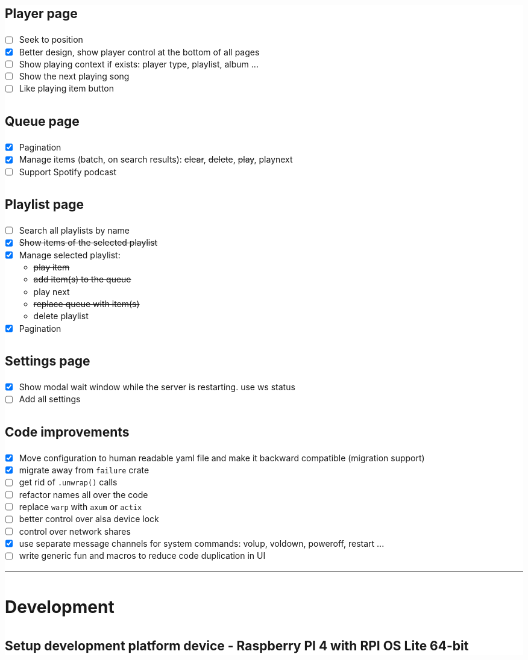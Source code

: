  
 ## Player page
* [ ] Seek to position
* [x] Better design, show player control at the bottom of all pages
* [ ] Show playing context if exists: player type, playlist, album ...
* [ ] Show the next playing song
* [ ] Like playing item button
  
## Queue page
* [x] Pagination
* [x] Manage items (batch, on search results): ~~clear~~, ~~delete~~, ~~play~~, playnext
* [ ] Support Spotify podcast
 
## Playlist page
* [ ] Search all playlists by name
* [x] ~~Show items of the selected playlist~~
* [x] Manage selected playlist:
   * ~~play item~~
   * ~~add item(s) to the queue~~
   * play next
   * ~~replace queue with item(s)~~
   * delete playlist
* [x] Pagination
 
## Settings page
* [x] Show modal wait window while the server is restarting. use ws status
* [ ] Add all settings

## Code improvements
* [x] Move configuration to human readable yaml file and make it backward compatible (migration support)
* [x] migrate away from `failure` crate
* [ ] get rid of `.unwrap()` calls
* [ ] refactor names all over the code
* [ ] replace `warp` with `axum` or `actix`
* [ ] better control over alsa device lock
* [ ] control over network shares
* [x] use separate message channels for system commands: volup, voldown, poweroff, restart ...
* [ ] write generic fun and macros to reduce code duplication in UI

-------
 
# Development
 
## Setup development platform device - Raspberry PI 4 with RPI OS Lite 64-bit
 